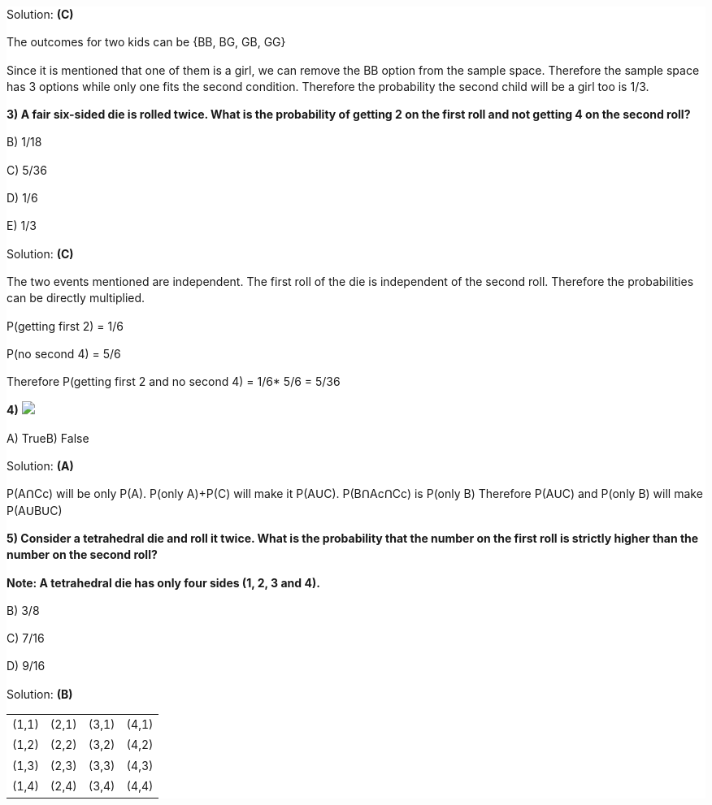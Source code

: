 Solution: **(C)**

The outcomes for two kids can be {BB, BG, GB, GG}

Since it is mentioned that one of them is a girl, we can remove the BB option from the sample space. Therefore the sample space has 3 options while only one fits the second condition. Therefore the probability the second child will be a girl too is 1/3.

**3) A fair six-sided die is rolled twice. What is the probability of getting 2 on the first roll and not getting 4 on the second roll?**

B) 1/18

C) 5/36

D) 1/6

E) 1/3

Solution: **(C)**

The two events mentioned are independent. The first roll of the die is independent of the second roll. Therefore the probabilities can be directly multiplied. 

P(getting first 2) = 1/6

P(no second 4) = 5/6

Therefore P(getting first 2 and no second 4) = 1/6* 5/6 = 5/36

**4)** ![](https://cdn.analyticsvidhya.com/wp-content/uploads/2017/04/10022623/prob11.png)

A) TrueB) False

Solution: **(A)**

P(AꓵCc) will be only P(A). P(only A)+P(C) will make it P(AꓴC). P(BꓵAcꓵCc) is P(only B) Therefore P(AꓴC) and P(only B) will make P(AꓴBꓴC)

**5) Consider a tetrahedral die and roll it twice. What is the probability that the number on the first roll is strictly higher than the number on the second roll?**

**Note: A tetrahedral die has only four sides (1, 2, 3 and 4).** 

B) 3/8

C) 7/16

D) 9/16

Solution: **(B)**

|   |   |   |   |
|---|---|---|---|
|(1,1)|(2,1)|(3,1)|(4,1)|
|(1,2)|(2,2)|(3,2)|(4,2)|
|(1,3)|(2,3)|(3,3)|(4,3)|
|(1,4)|(2,4)|(3,4)|(4,4)|
